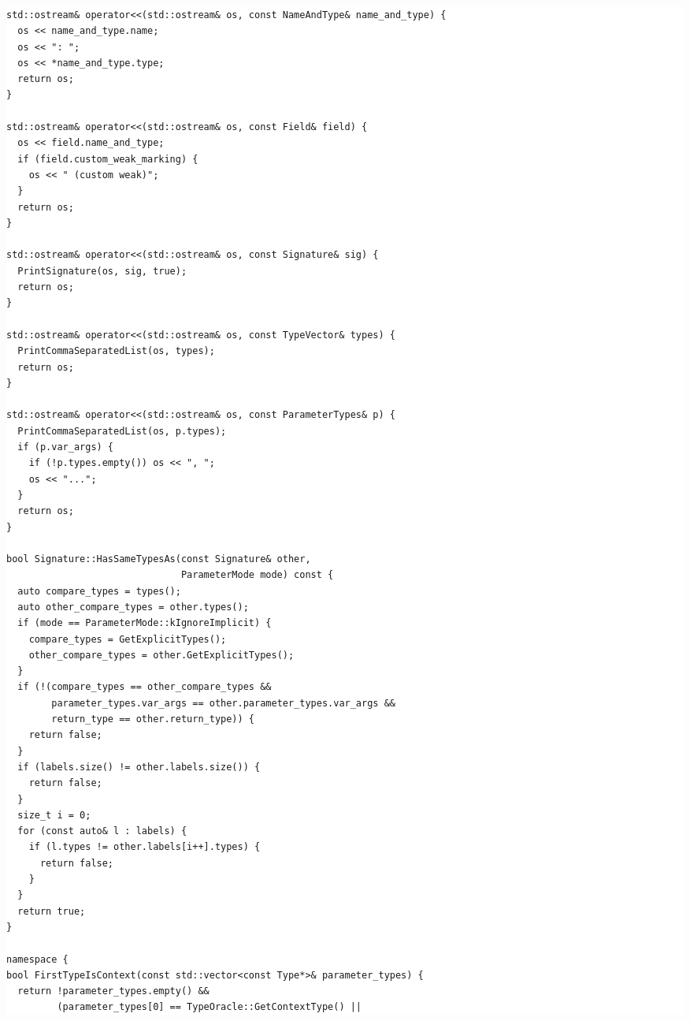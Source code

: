 ```
std::ostream& operator<<(std::ostream& os, const NameAndType& name_and_type) {
  os << name_and_type.name;
  os << ": ";
  os << *name_and_type.type;
  return os;
}

std::ostream& operator<<(std::ostream& os, const Field& field) {
  os << field.name_and_type;
  if (field.custom_weak_marking) {
    os << " (custom weak)";
  }
  return os;
}

std::ostream& operator<<(std::ostream& os, const Signature& sig) {
  PrintSignature(os, sig, true);
  return os;
}

std::ostream& operator<<(std::ostream& os, const TypeVector& types) {
  PrintCommaSeparatedList(os, types);
  return os;
}

std::ostream& operator<<(std::ostream& os, const ParameterTypes& p) {
  PrintCommaSeparatedList(os, p.types);
  if (p.var_args) {
    if (!p.types.empty()) os << ", ";
    os << "...";
  }
  return os;
}

bool Signature::HasSameTypesAs(const Signature& other,
                               ParameterMode mode) const {
  auto compare_types = types();
  auto other_compare_types = other.types();
  if (mode == ParameterMode::kIgnoreImplicit) {
    compare_types = GetExplicitTypes();
    other_compare_types = other.GetExplicitTypes();
  }
  if (!(compare_types == other_compare_types &&
        parameter_types.var_args == other.parameter_types.var_args &&
        return_type == other.return_type)) {
    return false;
  }
  if (labels.size() != other.labels.size()) {
    return false;
  }
  size_t i = 0;
  for (const auto& l : labels) {
    if (l.types != other.labels[i++].types) {
      return false;
    }
  }
  return true;
}

namespace {
bool FirstTypeIsContext(const std::vector<const Type*>& parameter_types) {
  return !parameter_types.empty() &&
         (parameter_types[0] == TypeOracle::GetContextType() ||
```